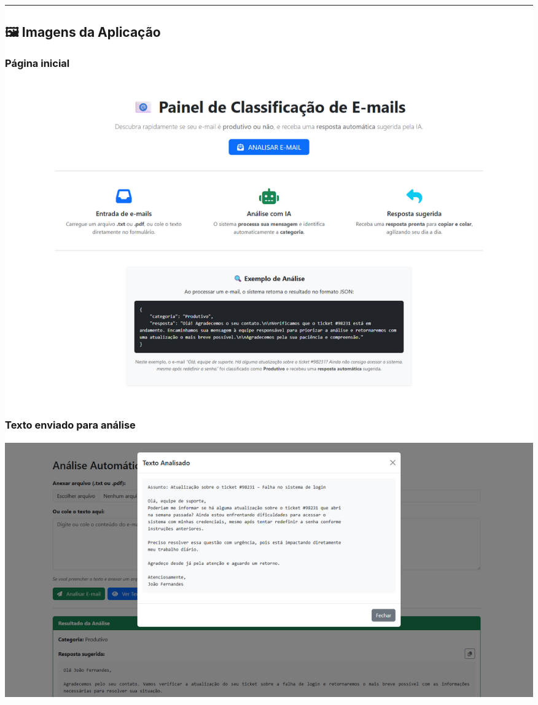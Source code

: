 
---


## 🖼️ Imagens da Aplicação

### Página inicial
![Página inicial](assets/ui_screenshots/1-Home.png)

### Texto enviado para análise
![Texto enviado](assets/ui_screenshots/5-Email-submitted-text.png)
